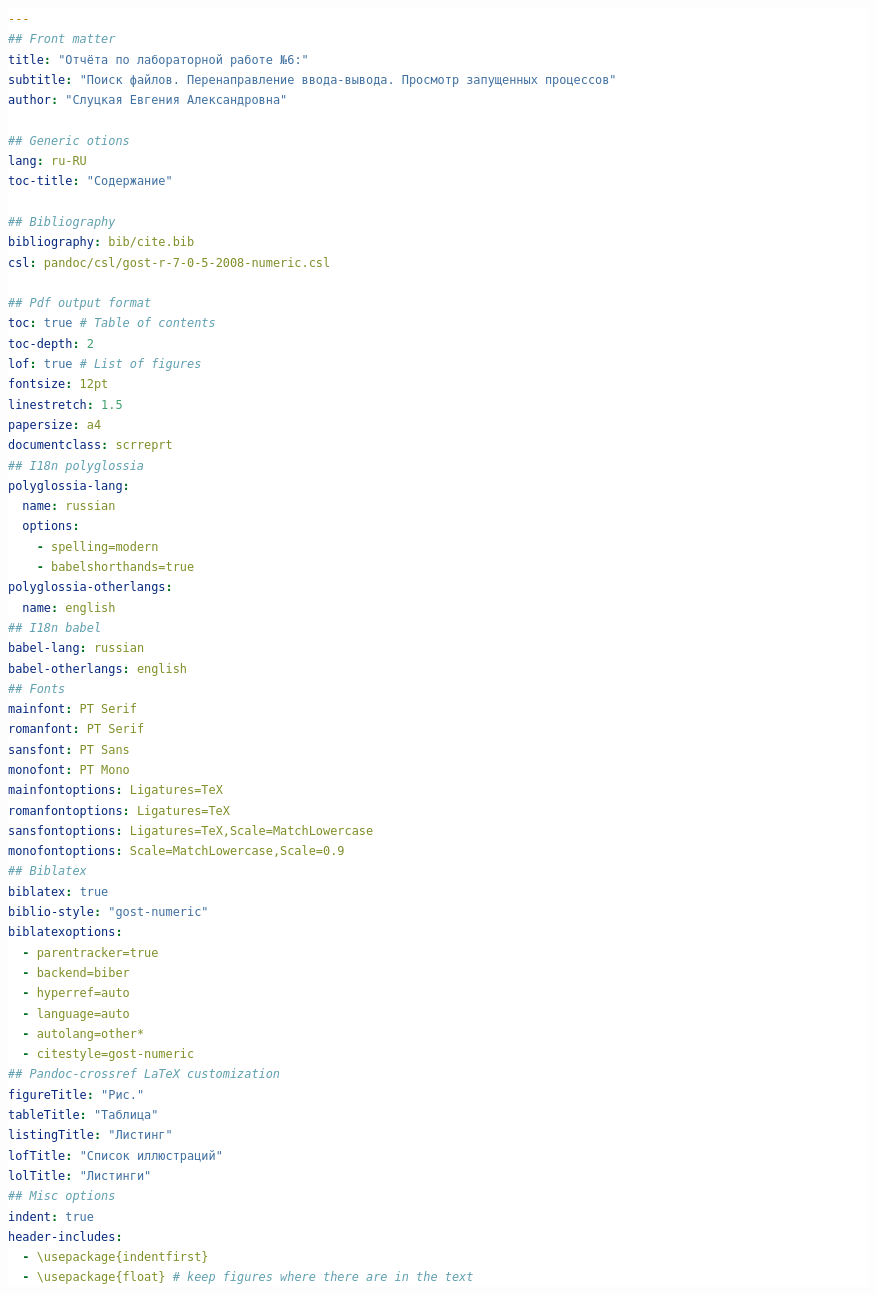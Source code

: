 ```yaml
---
## Front matter
title: "Отчёта по лабораторной работе №6:"
subtitle: "Поиск файлов. Перенаправление ввода-вывода. Просмотр запущенных процессов"
author: "Слуцкая Евгения Александровна"

## Generic otions
lang: ru-RU
toc-title: "Содержание"

## Bibliography
bibliography: bib/cite.bib
csl: pandoc/csl/gost-r-7-0-5-2008-numeric.csl

## Pdf output format
toc: true # Table of contents
toc-depth: 2
lof: true # List of figures
fontsize: 12pt
linestretch: 1.5
papersize: a4
documentclass: scrreprt
## I18n polyglossia
polyglossia-lang:
  name: russian
  options:
	- spelling=modern
	- babelshorthands=true
polyglossia-otherlangs:
  name: english
## I18n babel
babel-lang: russian
babel-otherlangs: english
## Fonts
mainfont: PT Serif
romanfont: PT Serif
sansfont: PT Sans
monofont: PT Mono
mainfontoptions: Ligatures=TeX
romanfontoptions: Ligatures=TeX
sansfontoptions: Ligatures=TeX,Scale=MatchLowercase
monofontoptions: Scale=MatchLowercase,Scale=0.9
## Biblatex
biblatex: true
biblio-style: "gost-numeric"
biblatexoptions:
  - parentracker=true
  - backend=biber
  - hyperref=auto
  - language=auto
  - autolang=other*
  - citestyle=gost-numeric
## Pandoc-crossref LaTeX customization
figureTitle: "Рис."
tableTitle: "Таблица"
listingTitle: "Листинг"
lofTitle: "Список иллюстраций"
lolTitle: "Листинги"
## Misc options
indent: true
header-includes:
  - \usepackage{indentfirst}
  - \usepackage{float} # keep figures where there are in the text
```